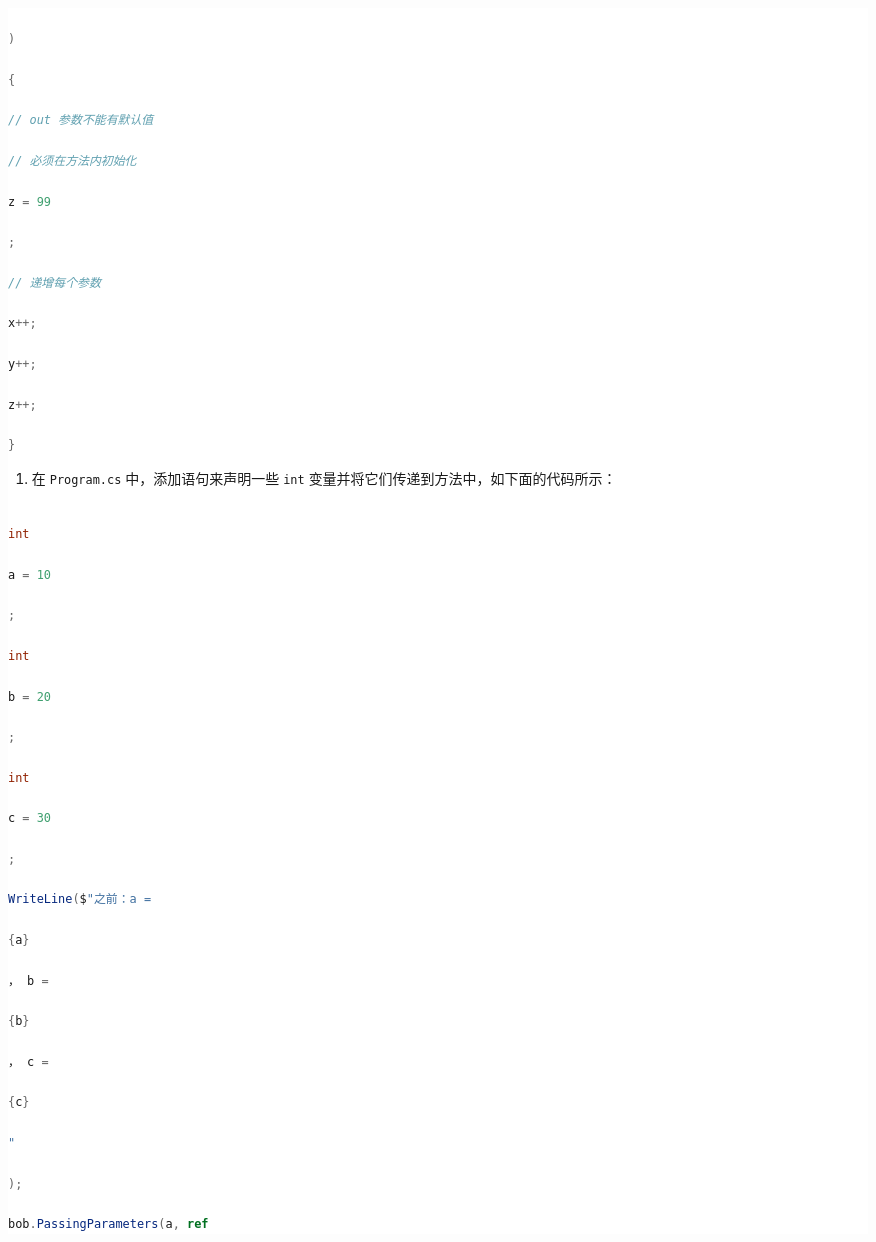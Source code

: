 ```cs

)

{

// out 参数不能有默认值

// 必须在方法内初始化

z = 99

;

// 递增每个参数

x++;

y++;

z++;

}

```

1.  在 `Program.cs` 中，添加语句来声明一些 `int` 变量并将它们传递到方法中，如下面的代码所示：

```cs

int

a = 10

;

int

b = 20

;

int

c = 30

;

WriteLine($"之前：a =

{a}

， b =

{b}

， c =

{c}

"

);

bob.PassingParameters(a, ref
```